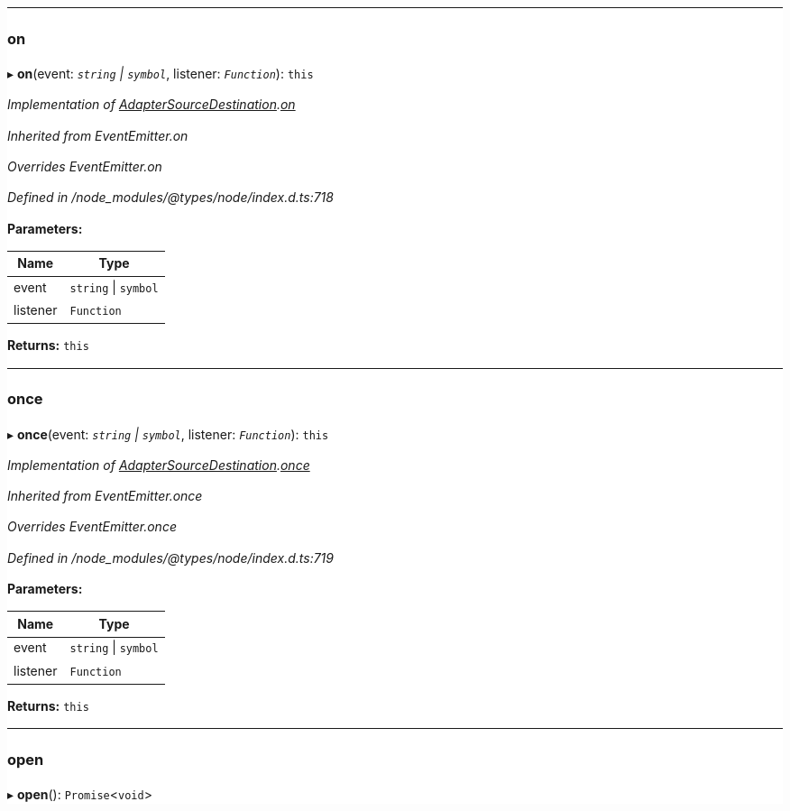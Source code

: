 ___
<a id="on"></a>

###  on

▸ **on**(event: *`string` \| `symbol`*, listener: *`Function`*): `this`

*Implementation of [AdapterSourceDestination](../interfaces/adaptersourcedestination.md).[on](../interfaces/adaptersourcedestination.md#on)*

*Inherited from EventEmitter.on*

*Overrides EventEmitter.on*

*Defined in /node_modules/@types/node/index.d.ts:718*

**Parameters:**

| Name | Type |
| ------ | ------ |
| event | `string` \| `symbol` |
| listener | `Function` |

**Returns:** `this`

___
<a id="once"></a>

###  once

▸ **once**(event: *`string` \| `symbol`*, listener: *`Function`*): `this`

*Implementation of [AdapterSourceDestination](../interfaces/adaptersourcedestination.md).[once](../interfaces/adaptersourcedestination.md#once)*

*Inherited from EventEmitter.once*

*Overrides EventEmitter.once*

*Defined in /node_modules/@types/node/index.d.ts:719*

**Parameters:**

| Name | Type |
| ------ | ------ |
| event | `string` \| `symbol` |
| listener | `Function` |

**Returns:** `this`

___
<a id="open"></a>

###  open

▸ **open**(): `Promise`<`void`>
